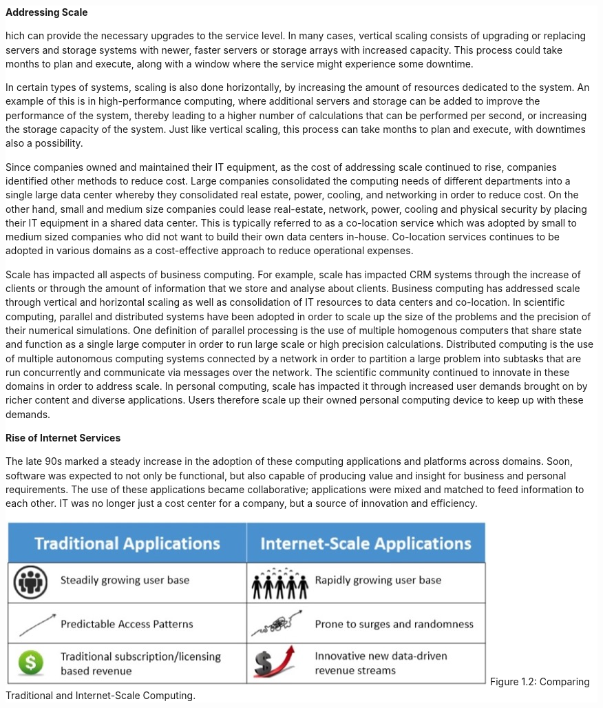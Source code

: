 **Addressing Scale**

hich can provide the necessary upgrades to the service level. In many cases, vertical scaling consists of upgrading or replacing servers and storage systems with newer, faster servers or storage arrays with increased capacity. This process could take months to plan and execute, along with a window where the service might experience some downtime.

In certain types of systems, scaling is also done horizontally, by increasing the amount of resources dedicated to the system. An example of this is in high-performance computing, where additional servers and storage can be added to improve the performance of the system, thereby leading to a higher number of calculations that can be performed per second, or increasing the storage capacity of the system. Just like vertical scaling, this process can take months to plan and execute, with downtimes also a possibility.

Since companies owned and maintained their IT equipment, as the cost of addressing scale continued to rise, companies identified other methods to reduce cost. Large companies consolidated the computing needs of different departments into a single large data center whereby they consolidated real estate, power, cooling, and networking in order to reduce cost. On the other hand, small and medium size companies could lease real-estate, network, power, cooling and physical security by placing their IT equipment in a shared data center. This is typically referred to as a co-location service which was adopted by small to medium sized companies who did not want to build their own data centers in-house. Co-location services continues to be adopted in various domains as a cost-effective approach to reduce operational expenses.

Scale has impacted all aspects of business computing. For example, scale has impacted CRM systems through the increase of clients or through the amount of information that we store and analyse about clients. Business computing has addressed scale through vertical and horizontal scaling as well as consolidation of IT resources to data centers and co-location. In scientific computing, parallel and distributed systems have been adopted in order to scale up the size of the problems and the precision of their numerical simulations. One definition of parallel processing is the use of multiple homogenous computers that share state and function as a single large computer in order to run large scale or high precision calculations. Distributed computing is the use of multiple autonomous computing systems connected by a network in order to partition a large problem into subtasks that are run concurrently and communicate via messages over the network. The scientific community continued to innovate in these domains in order to address scale. In personal computing, scale has impacted it through increased user demands brought on by richer content and diverse applications. Users therefore scale up their owned personal computing device to keep up with these demands.

**Rise of Internet Services**

The late 90s marked a steady increase in the adoption of these computing applications and platforms across domains. Soon, software was expected to not only be functional, but also capable of producing value and insight for business and personal requirements. The use of these applications became collaborative; applications were mixed and matched to feed information to each other. IT was no longer just a cost center for a company, but a source of innovation and efficiency.

![](/images/14529628961629.jpg)
Figure 1.2: Comparing Traditional and Internet-Scale Computing.
